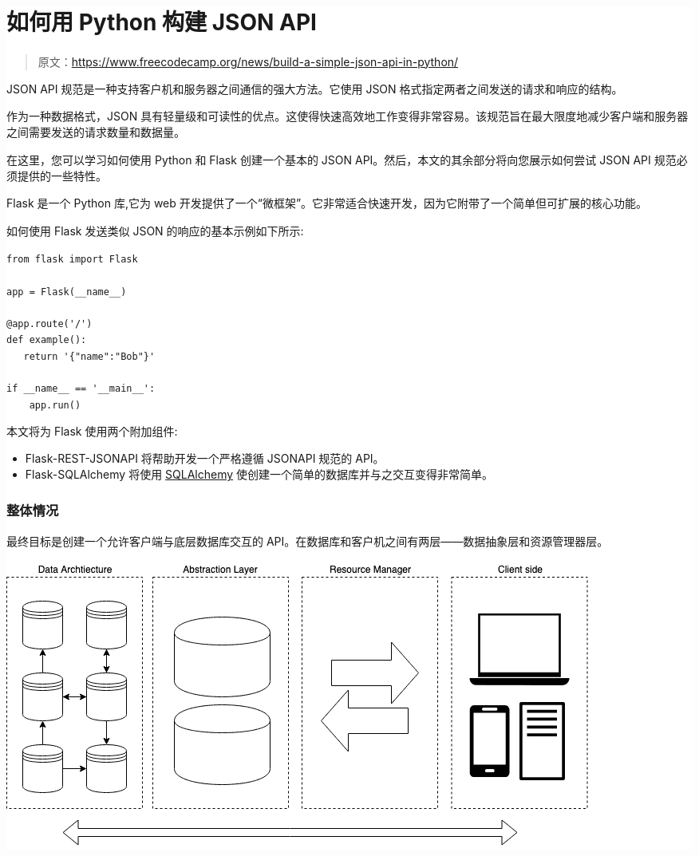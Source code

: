 # 如何用 Python 构建 JSON API

> 原文：<https://www.freecodecamp.org/news/build-a-simple-json-api-in-python/>

JSON API 规范是一种支持客户机和服务器之间通信的强大方法。它使用 JSON 格式指定两者之间发送的请求和响应的结构。

作为一种数据格式，JSON 具有轻量级和可读性的优点。这使得快速高效地工作变得非常容易。该规范旨在最大限度地减少客户端和服务器之间需要发送的请求数量和数据量。

在这里，您可以学习如何使用 Python 和 Flask 创建一个基本的 JSON API。然后，本文的其余部分将向您展示如何尝试 JSON API 规范必须提供的一些特性。

Flask 是一个 Python 库,它为 web 开发提供了一个“微框架”。它非常适合快速开发，因为它附带了一个简单但可扩展的核心功能。

如何使用 Flask 发送类似 JSON 的响应的基本示例如下所示:

```
from flask import Flask

app = Flask(__name__)

@app.route('/')
def example():
   return '{"name":"Bob"}'

if __name__ == '__main__':
    app.run()
```

本文将为 Flask 使用两个附加组件:

*   Flask-REST-JSONAPI 将帮助开发一个严格遵循 JSONAPI 规范的 API。
*   Flask-SQLAlchemy 将使用 [SQLAlchemy](https://www.sqlalchemy.org/) 使创建一个简单的数据库并与之交互变得非常简单。

### 整体情况

最终目标是创建一个允许客户端与底层数据库交互的 API。在数据库和客户机之间有两层——数据抽象层和资源管理器层。

![flow](img/81dd26ff8fddaba6aeb96de6d30e6810.png)
